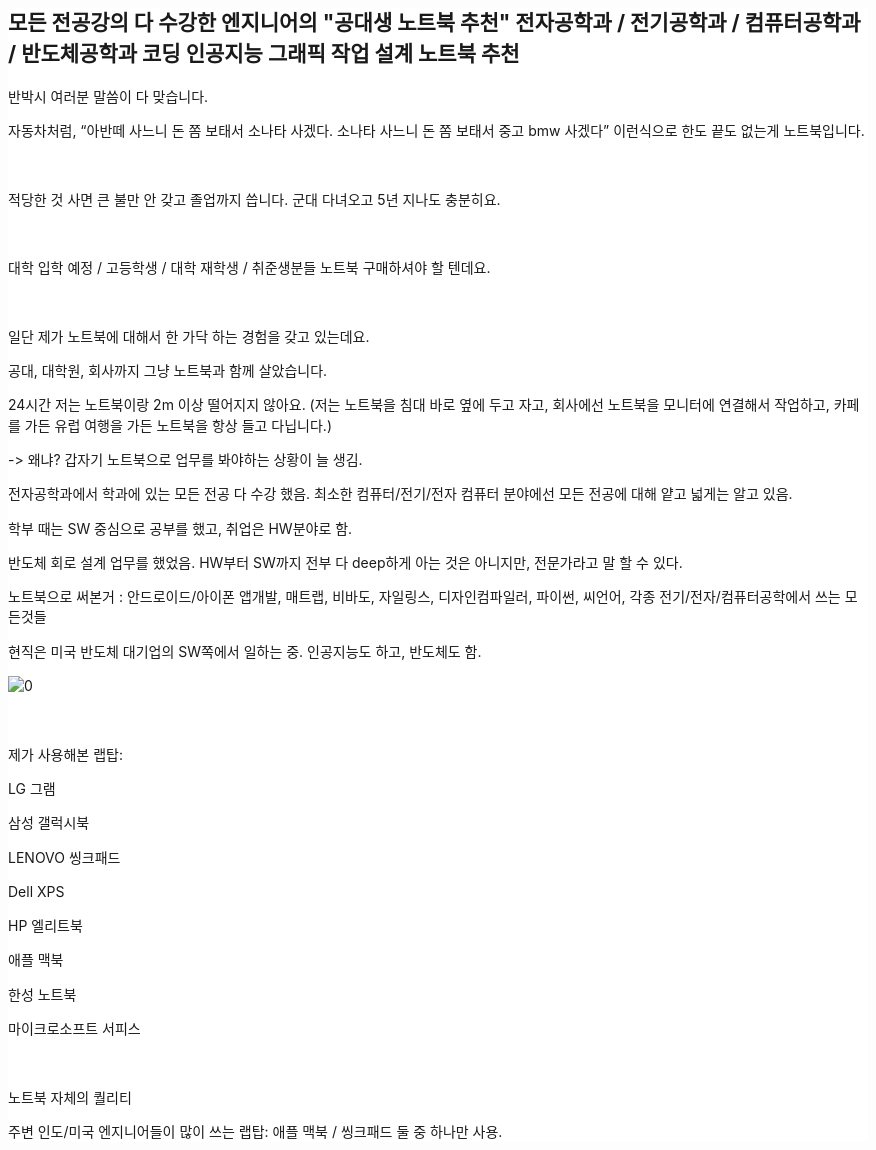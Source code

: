 ## 모든 전공강의 다 수강한 엔지니어의 "공대생 노트북 추천" 전자공학과 / 전기공학과 / 컴퓨터공학과 / 반도체공학과 코딩 인공지능 그래픽 작업 설계 노트북 추천

반박시 여러분 말씀이 다 맞습니다.

자동차처럼, “아반떼 사느니 돈 쫌 보태서 소나타 사겠다. 소나타 사느니 돈 쫌 보태서 중고 bmw 사겠다” 이런식으로 한도 끝도 없는게 노트북입니다.

​

적당한 것 사면 큰 불만 안 갖고 졸업까지 씁니다. 군대 다녀오고 5년 지나도 충분히요.

​

대학 입학 예정 / 고등학생 / 대학 재학생 / 취준생분들 노트북 구매하셔야 할 텐데요.

​

일단 제가 노트북에 대해서 한 가닥 하는 경험을 갖고 있는데요.

공대, 대학원, 회사까지 그냥 노트북과 함께 살았습니다.

24시간 저는 노트북이랑 2m 이상 떨어지지 않아요. (저는 노트북을 침대 바로 옆에 두고 자고, 회사에선 노트북을 모니터에 연결해서 작업하고, 카페를 가든 유럽 여행을 가든 노트북을 항상 들고 다닙니다.)

-> 왜냐? 갑자기 노트북으로 업무를 봐야하는 상황이 늘 생김.

전자공학과에서 학과에 있는 모든 전공 다 수강 했음. 최소한 컴퓨터/전기/전자 컴퓨터 분야에선 모든 전공에 대해 얕고 넓게는 알고 있음.

학부 때는 SW 중심으로 공부를 했고, 취업은 HW분야로 함.

반도체 회로 설계 업무를 했었음. HW부터 SW까지 전부 다 deep하게 아는 것은 아니지만, 전문가라고 말 할 수 있다.

노트북으로 써본거 : 안드로이드/아이폰 앱개발, 매트랩, 비바도, 자일링스, 디자인컴파일러, 파이썬, 씨언어, 각종 전기/전자/컴퓨터공학에서 쓰는 모든것들

현직은 미국 반도체 대기업의 SW쪽에서 일하는 중. 인공지능도 하고, 반도체도 함.

![0](/asset/img/223374345010/0.png)

​

제가 사용해본 랩탑:

LG 그램

삼성 갤럭시북

LENOVO 씽크패드

Dell XPS

HP 엘리트북

애플 맥북

한성 노트북

마이크로소프트 서피스

​

노트북 자체의 퀄리티

주변 인도/미국 엔지니어들이 많이 쓰는 랩탑: 애플 맥북 / 씽크패드 둘 중 하나만 사용.
